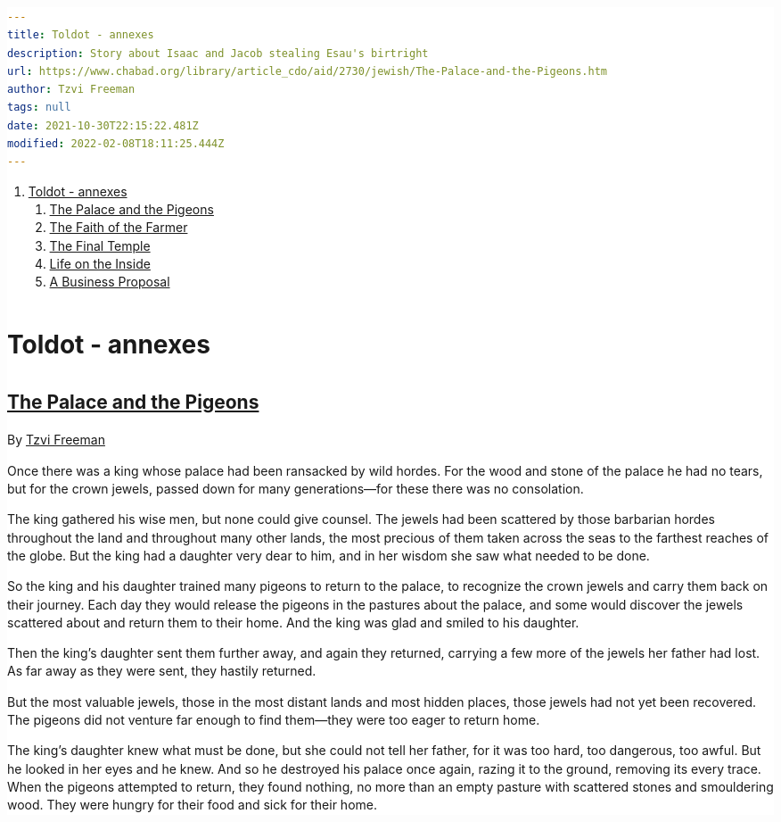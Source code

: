 ```yaml
---
title: Toldot - annexes
description: Story about Isaac and Jacob stealing Esau's birtright
url: https://www.chabad.org/library/article_cdo/aid/2730/jewish/The-Palace-and-the-Pigeons.htm
author: Tzvi Freeman
tags: null
date: 2021-10-30T22:15:22.481Z
modified: 2022-02-08T18:11:25.444Z
---
```


1. [Toldot - annexes](#toldot---annexes)
   1. [The Palace and the Pigeons](#the-palace-and-the-pigeons)
   2. [The Faith of the Farmer](#the-faith-of-the-farmer)
   3. [The Final Temple](#the-final-temple)
   4. [Life on the Inside](#life-on-the-inside)
   5. [A Business Proposal](#a-business-proposal)

# Toldot - annexes

## [The Palace and the Pigeons](https://www.chabad.org/library/article_cdo/aid/2730/jewish/The-Palace-and-the-Pigeons.htm)

By [Tzvi Freeman](https://www.chabad.org/search/keyword_cdo/kid/193/jewish/Freeman-Tzvi.htm)

Once there was a king whose palace had been ransacked by wild hordes. For the wood and stone of the palace he had no tears, but for the crown jewels, passed down for many generations—for these there was no consolation.

The king gathered his wise men, but none could give counsel. The jewels had been scattered by those barbarian hordes throughout the land and throughout many other lands, the most precious of them taken across the seas to the farthest reaches of the globe. But the king had a daughter very dear to him, and in her wisdom she saw what needed to be done.

So the king and his daughter trained many pigeons to return to the palace, to recognize the crown jewels and carry them back on their journey. Each day they would release the pigeons in the pastures about the palace, and some would discover the jewels scattered about and return them to their home. And the king was glad and smiled to his daughter.

Then the king’s daughter sent them further away, and again they returned, carrying a few more of the jewels her father had lost. As far away as they were sent, they hastily returned.

But the most valuable jewels, those in the most distant lands and most hidden places, those jewels had not yet been recovered. The pigeons did not venture far enough to find them—they were too eager to return home.

The king’s daughter knew what must be done, but she could not tell her father, for it was too hard, too dangerous, too awful. But he looked in her eyes and he knew. And so he destroyed his palace once again, razing it to the ground, removing its every trace. When the pigeons attempted to return, they found nothing, no more than an empty pasture with scattered stones and smouldering wood. They were hungry for their food and sick for their home.
